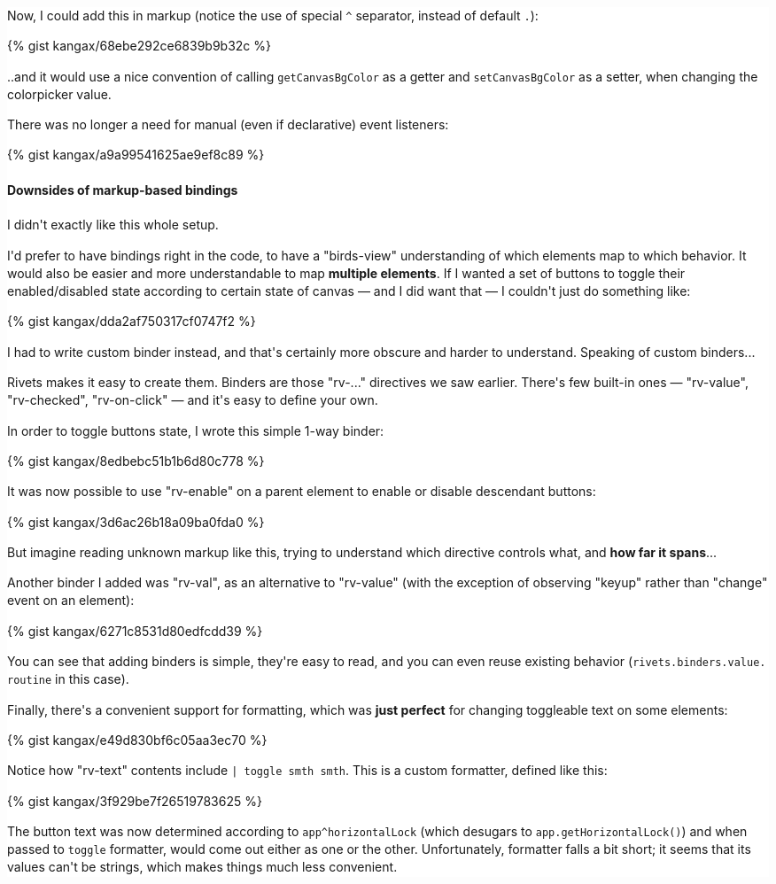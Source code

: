 Now, I could add this in markup (notice the use of special `^` separator, instead of default `.`):

{% gist kangax/68ebe292ce6839b9b32c %}

..and it would use a nice convention of calling `getCanvasBgColor` as a getter and `setCanvasBgColor` as a setter, when changing the colorpicker value.

There was no longer a need for manual (even if declarative) event listeners:

{% gist kangax/a9a99541625ae9ef8c89 %}

#### Downsides of markup-based bindings

I didn't exactly like this whole setup.

I'd prefer to have bindings right in the code, to have a "birds-view" understanding of which elements map to which behavior. It would also be easier and more understandable to map **multiple elements**. If I wanted a set of buttons to toggle their enabled/disabled state according to certain state of canvas — and I did want that — I couldn't just do something like:

{% gist kangax/dda2af750317cf0747f2 %}

I had to write custom binder instead, and that's certainly more obscure and harder to understand. Speaking of custom binders...

Rivets makes it easy to create them. Binders are those "rv-..." directives we saw earlier. There's few built-in ones — "rv-value", "rv-checked", "rv-on-click" — and it's easy to define your own.

In order to toggle buttons state, I wrote this simple 1-way binder:

{% gist kangax/8edbebc51b1b6d80c778 %}

It was now possible to use "rv-enable" on a parent element to enable or disable descendant buttons:

{% gist kangax/3d6ac26b18a09ba0fda0 %}

But imagine reading unknown markup like this, trying to understand which directive controls what, and **how far it spans**...

Another binder I added was "rv-val", as an alternative to "rv-value" (with the exception of observing "keyup" rather than "change" event on an element):

{% gist kangax/6271c8531d80edfcdd39 %}

You can see that adding binders is simple, they're easy to read, and you can even reuse existing behavior (`rivets.binders.value.routine` in this case).

Finally, there's a convenient support for formatting, which was **just perfect** for changing toggleable text on some elements:

{% gist kangax/e49d830bf6c05aa3ec70 %}

Notice how "rv-text" contents include `| toggle smth smth`. This is a custom formatter, defined like this:

{% gist kangax/3f929be7f26519783625 %}

The button text was now determined according to `app^horizontalLock` (which desugars to `app.getHorizontalLock()`) and when passed to `toggle` formatter, would come out either as one or the other. Unfortunately, formatter falls a bit short; it seems that its values can't be strings, which makes things much less convenient.
